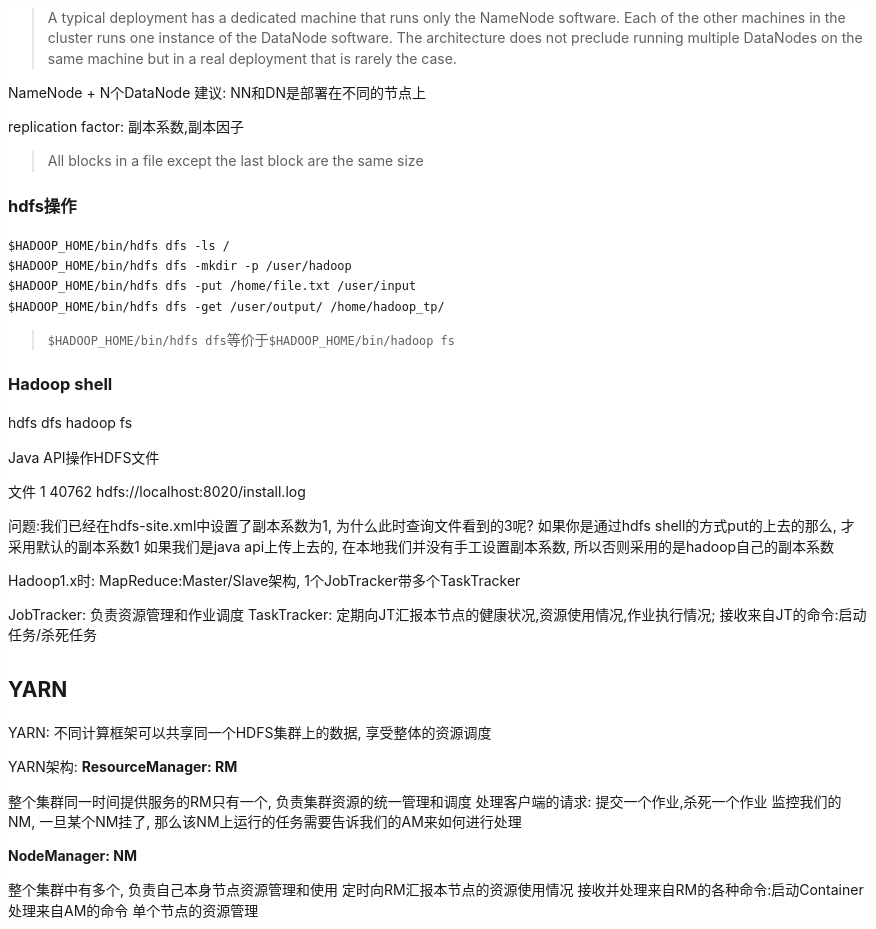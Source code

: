> A typical deployment has a dedicated machine that runs only the NameNode software.
> Each of the other machines in the cluster runs one instance of the DataNode software.
> The architecture does not preclude running multiple DataNodes on the same machine
> but in a real deployment that is rarely the case.

NameNode + N个DataNode
建议: NN和DN是部署在不同的节点上

replication factor: 副本系数,副本因子

> All blocks in a file except the last block are the same size

### hdfs操作

```shell
$HADOOP_HOME/bin/hdfs dfs -ls /
$HADOOP_HOME/bin/hdfs dfs -mkdir -p /user/hadoop
$HADOOP_HOME/bin/hdfs dfs -put /home/file.txt /user/input 
$HADOOP_HOME/bin/hdfs dfs -get /user/output/ /home/hadoop_tp/ 
```

> `$HADOOP_HOME/bin/hdfs dfs`等价于`$HADOOP_HOME/bin/hadoop fs`

### Hadoop shell

hdfs dfs
hadoop fs

Java API操作HDFS文件

文件    1    40762    hdfs://localhost:8020/install.log

问题:我们已经在hdfs-site.xml中设置了副本系数为1, 为什么此时查询文件看到的3呢? 
如果你是通过hdfs shell的方式put的上去的那么, 才采用默认的副本系数1
如果我们是java api上传上去的, 在本地我们并没有手工设置副本系数, 所以否则采用的是hadoop自己的副本系数

Hadoop1.x时:
MapReduce:Master/Slave架构, 1个JobTracker带多个TaskTracker

JobTracker: 负责资源管理和作业调度
TaskTracker:
    定期向JT汇报本节点的健康状况,资源使用情况,作业执行情况; 
    接收来自JT的命令:启动任务/杀死任务

## YARN

YARN: 不同计算框架可以共享同一个HDFS集群上的数据, 享受整体的资源调度

YARN架构:
**ResourceManager: RM**

整个集群同一时间提供服务的RM只有一个, 负责集群资源的统一管理和调度
处理客户端的请求: 提交一个作业,杀死一个作业
监控我们的NM, 一旦某个NM挂了, 那么该NM上运行的任务需要告诉我们的AM来如何进行处理

**NodeManager: NM**

整个集群中有多个, 负责自己本身节点资源管理和使用
定时向RM汇报本节点的资源使用情况
接收并处理来自RM的各种命令:启动Container
处理来自AM的命令
单个节点的资源管理
